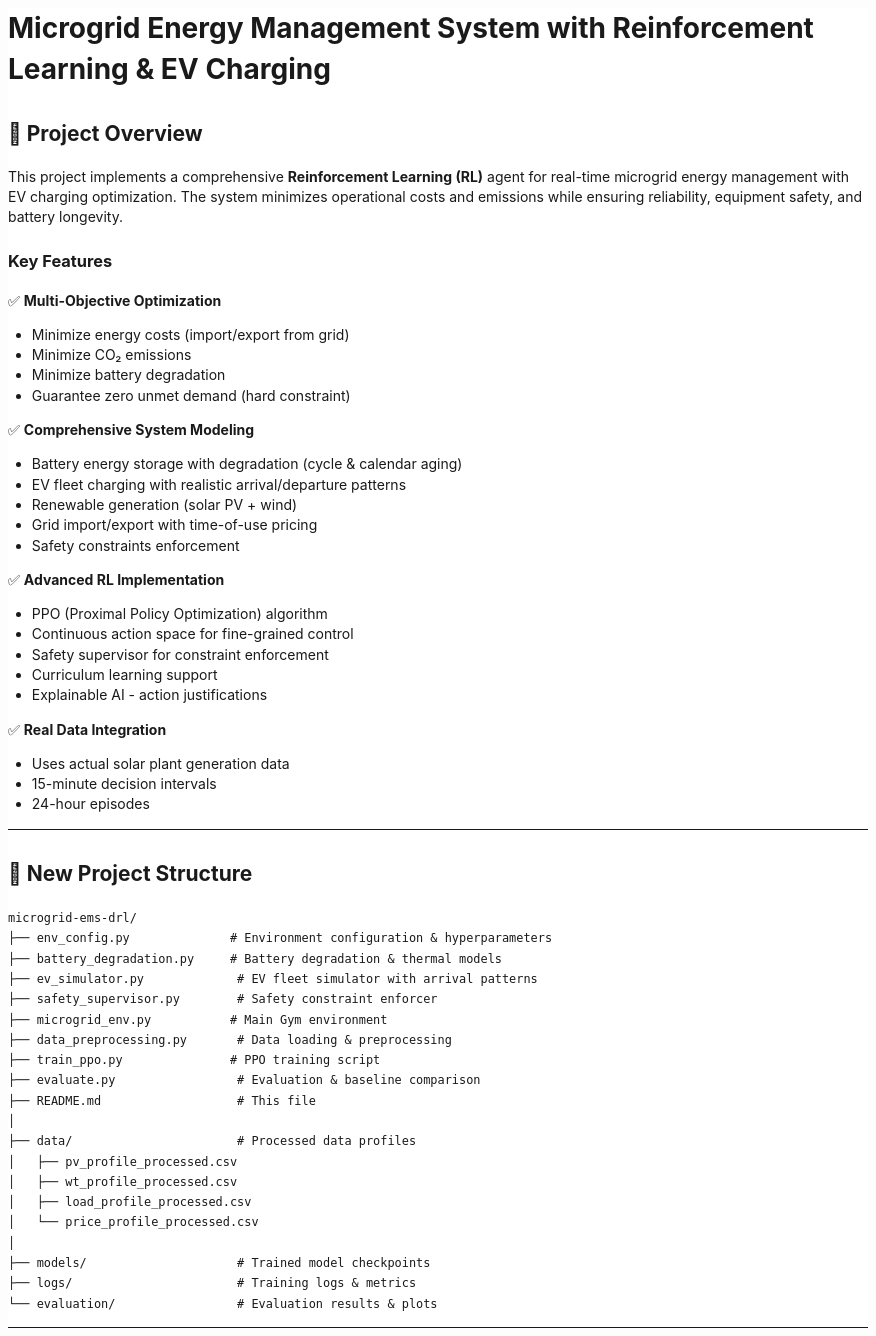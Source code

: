 # Microgrid Energy Management System with Reinforcement Learning & EV Charging

## 🎯 Project Overview

This project implements a comprehensive **Reinforcement Learning (RL)** agent for real-time microgrid energy management with EV charging optimization. The system minimizes operational costs and emissions while ensuring reliability, equipment safety, and battery longevity.

### Key Features

✅ **Multi-Objective Optimization**
- Minimize energy costs (import/export from grid)
- Minimize CO₂ emissions
- Minimize battery degradation
- Guarantee zero unmet demand (hard constraint)

✅ **Comprehensive System Modeling**
- Battery energy storage with degradation (cycle & calendar aging)
- EV fleet charging with realistic arrival/departure patterns
- Renewable generation (solar PV + wind)
- Grid import/export with time-of-use pricing
- Safety constraints enforcement

✅ **Advanced RL Implementation**
- PPO (Proximal Policy Optimization) algorithm
- Continuous action space for fine-grained control
- Safety supervisor for constraint enforcement
- Curriculum learning support
- Explainable AI - action justifications

✅ **Real Data Integration**
- Uses actual solar plant generation data
- 15-minute decision intervals
- 24-hour episodes

---

## 📁 New Project Structure

```
microgrid-ems-drl/
├── env_config.py              # Environment configuration & hyperparameters
├── battery_degradation.py     # Battery degradation & thermal models
├── ev_simulator.py             # EV fleet simulator with arrival patterns
├── safety_supervisor.py        # Safety constraint enforcer
├── microgrid_env.py           # Main Gym environment
├── data_preprocessing.py       # Data loading & preprocessing
├── train_ppo.py               # PPO training script
├── evaluate.py                 # Evaluation & baseline comparison
├── README.md                   # This file
│
├── data/                       # Processed data profiles
│   ├── pv_profile_processed.csv
│   ├── wt_profile_processed.csv
│   ├── load_profile_processed.csv
│   └── price_profile_processed.csv
│
├── models/                     # Trained model checkpoints
├── logs/                       # Training logs & metrics
└── evaluation/                 # Evaluation results & plots
```

---